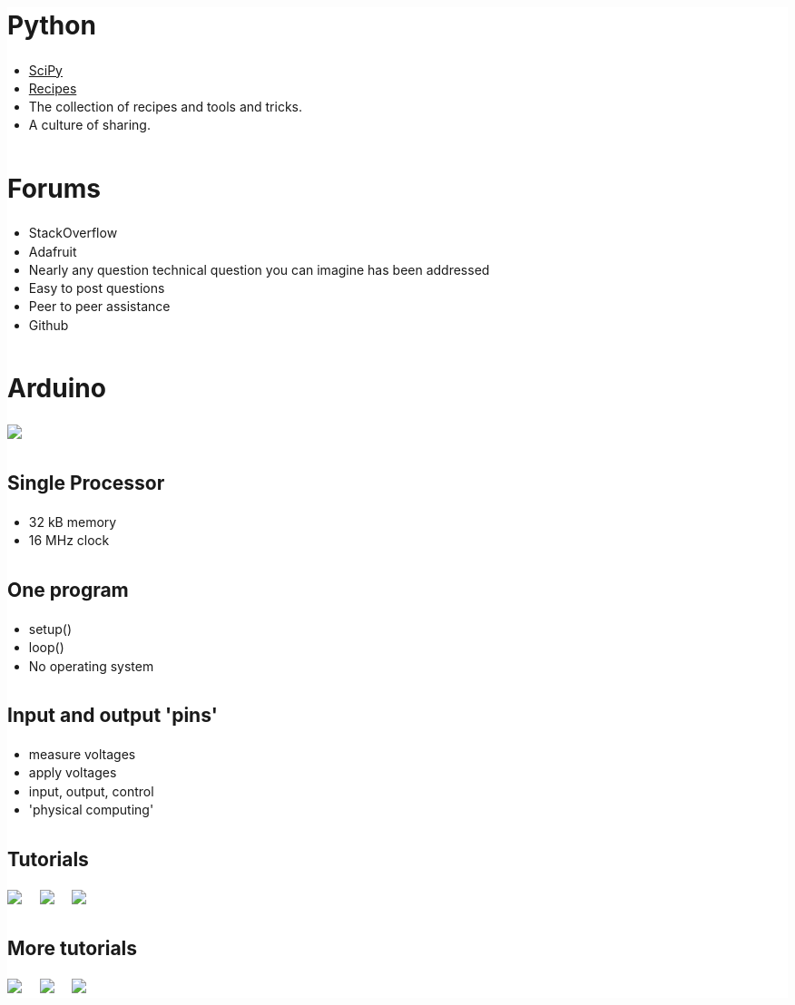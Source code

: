 # Python

- [SciPy](http://arduino.cc)
- [Recipes](http://cnn.com)
- The collection of recipes and tools and tricks.
- A culture of sharing.  

# Forums

- StackOverflow
- Adafruit
- Nearly any question technical question you can imagine has been addressed
- Easy to post questions 
- Peer to peer assistance
- Github

# Arduino

<img src="http://arduino.cc/en/uploads/Main/arduino_due_in_hand.jpg" height=200>

## Single Processor

- 32 kB memory
- 16 MHz clock

## One program

- setup()
- loop()
- No operating system

## Input and output 'pins'

- measure voltages
- apply voltages
- input, output, control
- 'physical computing'

## Tutorials

<a href="http://cnn.com"><img src="http://blog.arduino.cc/wp-content/themes/arduinoWide/images/logo_blog_arduino.png" height=100 border=0></a> &nbsp; &nbsp; <a href="http://cnn.com"><img src="http://www.adafruit.com/includes/templates/adafruit/images/logo.gif" height=100 border=0></a> &nbsp; &nbsp; <a href="http://cnn.com"><img src="https://dlnmh9ip6v2uc.cloudfront.net/assets/c/c/c/2/4/5240baa2757b7f941d8b456f.png" height=100 border=0></a>

## More tutorials

<a href="http://cnn.com"><img src="http://blog.arduino.cc/wp-content/themes/arduinoWide/images/logo_blog_arduino.png" height=100 border=0></a> &nbsp; &nbsp; <a href="http://cnn.com"><img src="http://www.adafruit.com/includes/templates/adafruit/images/logo.gif" height=100 border=0></a> &nbsp; &nbsp; <a href="http://cnn.com"><img src="https://dlnmh9ip6v2uc.cloudfront.net/assets/c/c/c/2/4/5240baa2757b7f941d8b456f.png" height=100 border=0></a>
